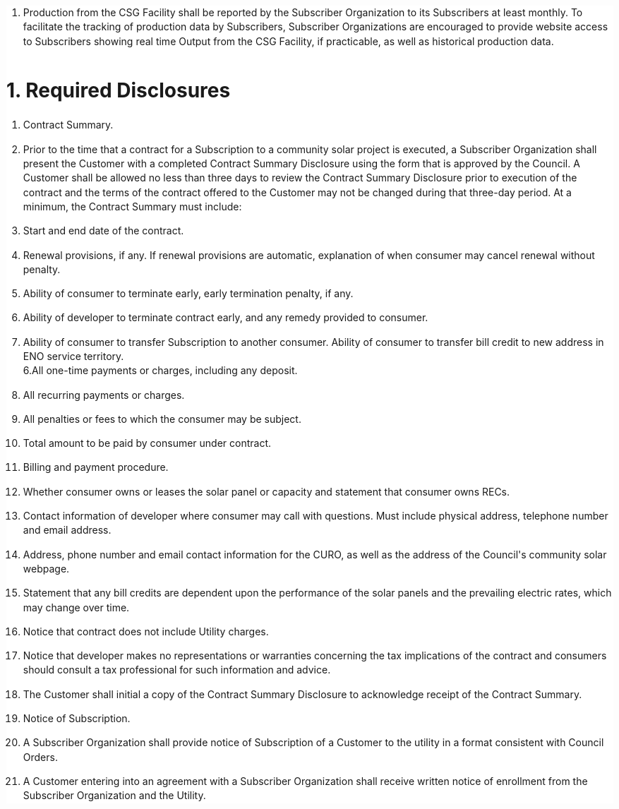 1. Production from the CSG Facility shall be reported by the Subscriber Organization to its Subscribers at least monthly. To facilitate the tracking of production data by Subscribers, Subscriber Organizations are encouraged to provide website access to Subscribers showing real time Output from the CSG Facility, if practicable, as well as historical production data.  

# 1.  Required Disclosures  

1. Contract Summary.  

1. Prior to the time that a contract for a Subscription to a community solar project is executed, a Subscriber Organization shall present the Customer with a completed Contract Summary Disclosure using the form that is approved by the Council. A Customer shall be allowed no less than three days to review the Contract Summary Disclosure prior to execution of the contract and the terms of the contract offered to the Customer may not be changed during that three-day period. At a minimum, the Contract Summary must include:  

1. Start and end date of the contract.   
2. Renewal provisions, if any. If renewal provisions are automatic, explanation of when consumer may cancel renewal without penalty.   
3. Ability of consumer to terminate early, early termination penalty, if any.   
4. Ability of developer to terminate contract early, and any remedy provided to consumer.   
5. Ability of consumer to transfer Subscription to another consumer. Ability of consumer to transfer bill credit to new address in ENO service territory.   
6.All one-time payments or charges, including any deposit.  

7. All recurring payments or charges.  

8.  All penalties or fees to which the consumer may be subject.  

9. Total amount to be paid by consumer under contract.  

10. Billing and payment procedure.  

11. Whether consumer owns or leases the solar panel or capacity and statement that consumer owns RECs.  

12. Contact information of developer where consumer may call with questions. Must include physical address, telephone number and email address.  

13. Address, phone number and email contact information for the CURO, as well as the address of the Council's community solar webpage.  

14. Statement that any bill credits are dependent upon the performance of the solar panels and the prevailing electric rates, which may change over time.  

15. Notice that contract does not include Utility charges.  

16. Notice that developer makes no representations or warranties concerning the tax implications of the contract and consumers should consult a tax professional for such information and advice.  

2. The Customer shall initial a copy of the Contract Summary Disclosure to acknowledge receipt of the Contract Summary.  

2. Notice of Subscription.  

1. A Subscriber Organization shall provide notice of Subscription of a Customer to the utility in a format consistent with Council Orders.   
2. A Customer entering into an agreement with a Subscriber Organization shall receive written notice of enrollment from the Subscriber Organization and the Utility.  

